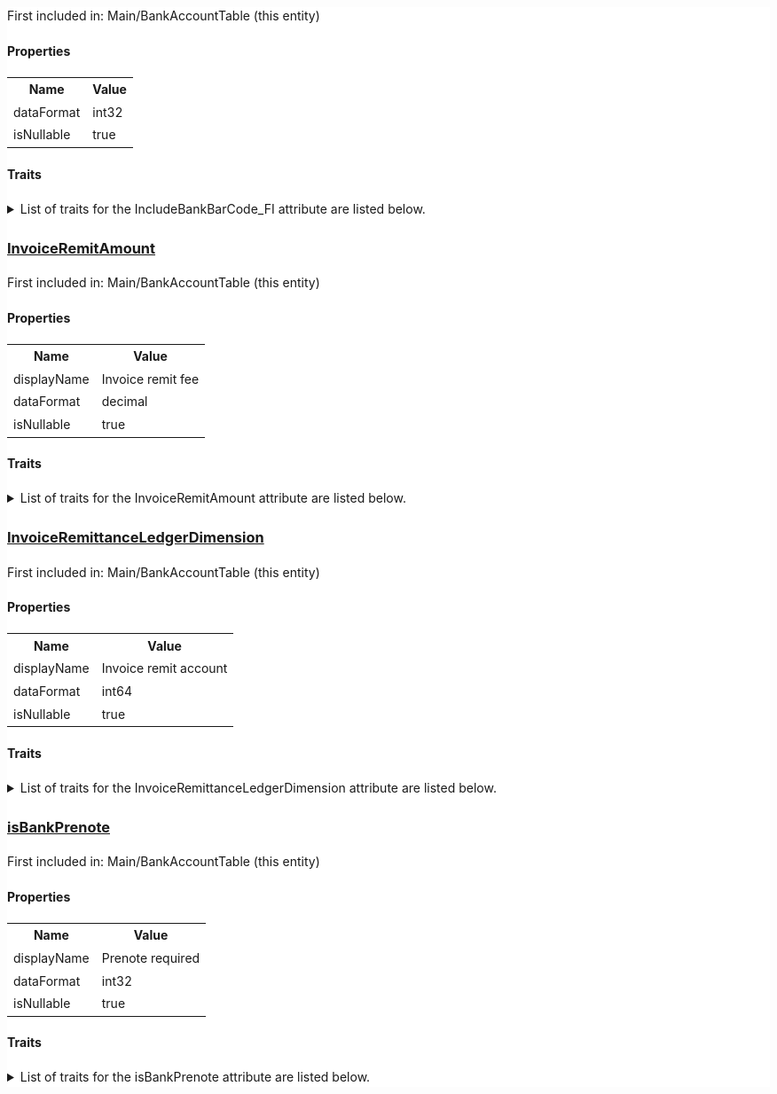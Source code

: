 First included in: Main/BankAccountTable (this entity)  

#### Properties

<table><tr><th>Name</th><th>Value</th></tr><tr><td>dataFormat</td><td>int32</td></tr><tr><td>isNullable</td><td>true</td></tr></table>

#### Traits

<details><summary>List of traits for the IncludeBankBarCode_FI attribute are listed below.</summary></details>

### <a href=#InvoiceRemitAmount name="InvoiceRemitAmount">InvoiceRemitAmount</a>

First included in: Main/BankAccountTable (this entity)  

#### Properties

<table><tr><th>Name</th><th>Value</th></tr><tr><td>displayName</td><td>Invoice remit fee</td></tr><tr><td>dataFormat</td><td>decimal</td></tr><tr><td>isNullable</td><td>true</td></tr></table>

#### Traits

<details><summary>List of traits for the InvoiceRemitAmount attribute are listed below.</summary></details>

### <a href=#InvoiceRemittanceLedgerDimension name="InvoiceRemittanceLedgerDimension">InvoiceRemittanceLedgerDimension</a>

First included in: Main/BankAccountTable (this entity)  

#### Properties

<table><tr><th>Name</th><th>Value</th></tr><tr><td>displayName</td><td>Invoice remit account</td></tr><tr><td>dataFormat</td><td>int64</td></tr><tr><td>isNullable</td><td>true</td></tr></table>

#### Traits

<details><summary>List of traits for the InvoiceRemittanceLedgerDimension attribute are listed below.</summary></details>

### <a href=#isBankPrenote name="isBankPrenote">isBankPrenote</a>

First included in: Main/BankAccountTable (this entity)  

#### Properties

<table><tr><th>Name</th><th>Value</th></tr><tr><td>displayName</td><td>Prenote required</td></tr><tr><td>dataFormat</td><td>int32</td></tr><tr><td>isNullable</td><td>true</td></tr></table>

#### Traits

<details><summary>List of traits for the isBankPrenote attribute are listed below.</summary></details>
